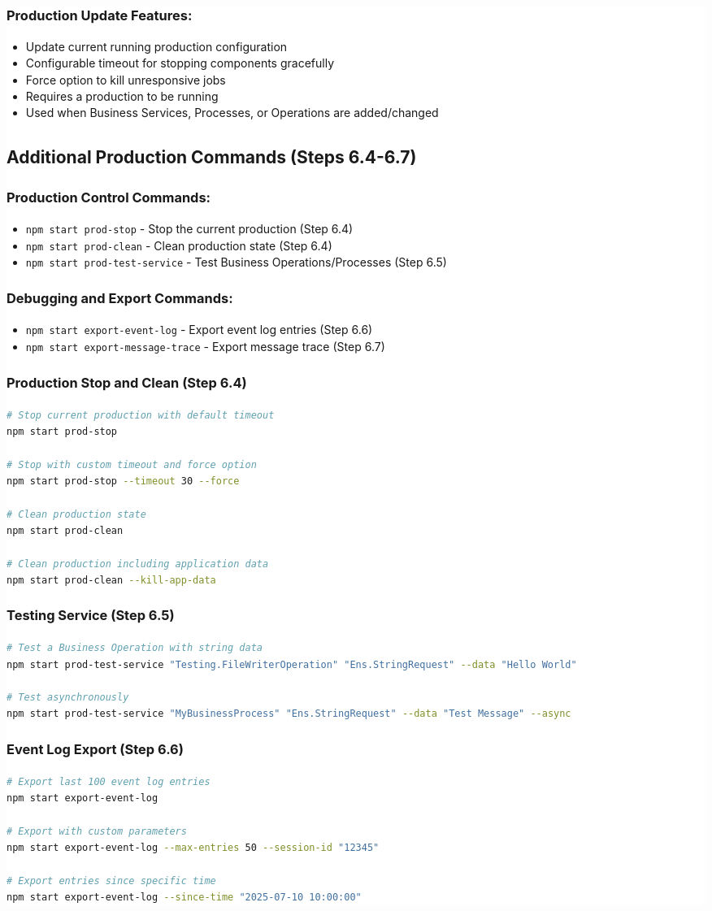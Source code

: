### Production Update Features:
- Update current running production configuration
- Configurable timeout for stopping components gracefully
- Force option to kill unresponsive jobs
- Requires a production to be running
- Used when Business Services, Processes, or Operations are added/changed

## Additional Production Commands (Steps 6.4-6.7)

### Production Control Commands:
- `npm start prod-stop` - Stop the current production (Step 6.4)
- `npm start prod-clean` - Clean production state (Step 6.4)
- `npm start prod-test-service` - Test Business Operations/Processes (Step 6.5)

### Debugging and Export Commands:
- `npm start export-event-log` - Export event log entries (Step 6.6)
- `npm start export-message-trace` - Export message trace (Step 6.7)

### Production Stop and Clean (Step 6.4)

```bash
# Stop current production with default timeout
npm start prod-stop

# Stop with custom timeout and force option
npm start prod-stop --timeout 30 --force

# Clean production state
npm start prod-clean

# Clean production including application data
npm start prod-clean --kill-app-data
```

### Testing Service (Step 6.5)

```bash
# Test a Business Operation with string data
npm start prod-test-service "Testing.FileWriterOperation" "Ens.StringRequest" --data "Hello World"

# Test asynchronously
npm start prod-test-service "MyBusinessProcess" "Ens.StringRequest" --data "Test Message" --async
```

### Event Log Export (Step 6.6)

```bash
# Export last 100 event log entries
npm start export-event-log

# Export with custom parameters
npm start export-event-log --max-entries 50 --session-id "12345"

# Export entries since specific time
npm start export-event-log --since-time "2025-07-10 10:00:00"
```
